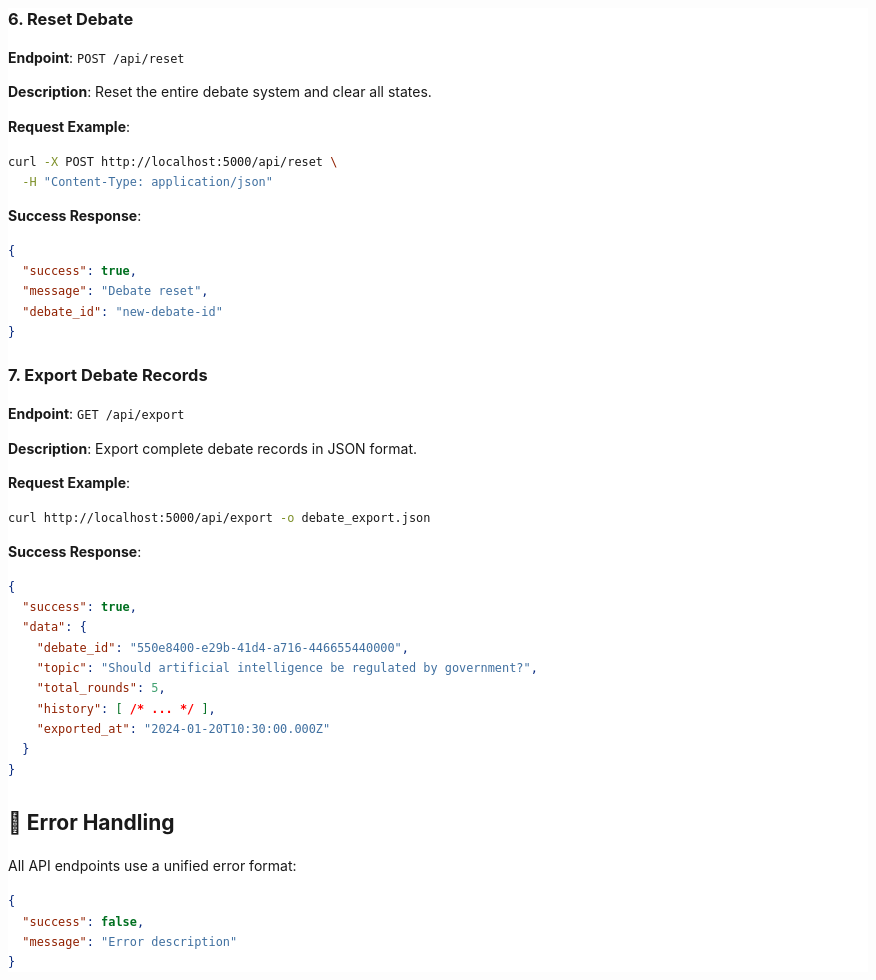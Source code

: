### 6. Reset Debate

**Endpoint**: `POST /api/reset`

**Description**: Reset the entire debate system and clear all states.

**Request Example**:
```bash
curl -X POST http://localhost:5000/api/reset \
  -H "Content-Type: application/json"
```

**Success Response**:
```json
{
  "success": true,
  "message": "Debate reset",
  "debate_id": "new-debate-id"
}
```

### 7. Export Debate Records

**Endpoint**: `GET /api/export`

**Description**: Export complete debate records in JSON format.

**Request Example**:
```bash
curl http://localhost:5000/api/export -o debate_export.json
```

**Success Response**:
```json
{
  "success": true,
  "data": {
    "debate_id": "550e8400-e29b-41d4-a716-446655440000",
    "topic": "Should artificial intelligence be regulated by government?",
    "total_rounds": 5,
    "history": [ /* ... */ ],
    "exported_at": "2024-01-20T10:30:00.000Z"
  }
}
```

## 🔧 Error Handling

All API endpoints use a unified error format:

```json
{
  "success": false,
  "message": "Error description"
}
```
